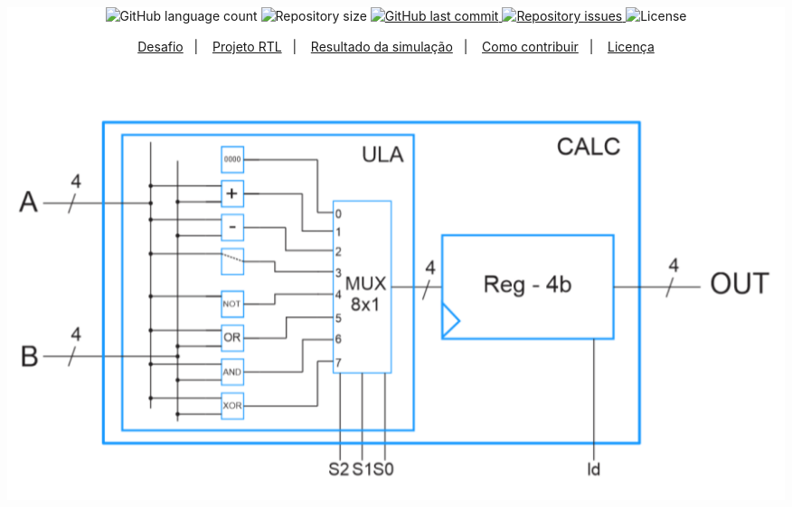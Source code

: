 <p align="center">
  <img alt="GitHub language count" src="https://img.shields.io/github/languages/count/johnvict0rvhdl-individual.svg">

  <img alt="Repository size" src="https://img.shields.io/github/repo-size/johnvict0r/vhdl-individual.svg">
  
  <a href="https://github.com/johnvict0r/vhdl-individual/commits/master">
    <img alt="GitHub last commit" src="https://img.shields.io/github/last-commit/johnvict0r/vhdl-individual.svg">
  </a>

  <a href="https://github.com/johnvict0r/vhdl-individual/issues">
    <img alt="Repository issues" src="https://img.shields.io/github/issues/johnvict0r/vhdl-individual.svg">
  </a>

  <img alt="License" src="https://img.shields.io/badge/license-MIT-brightgreen">
</p>

<p align="center">
  <a href="#rocket-desafio">Desafio</a>&nbsp;&nbsp;&nbsp;|&nbsp;&nbsp;&nbsp;
  <a href="#-projeto-rtl">Projeto RTL</a>&nbsp;&nbsp;&nbsp;|&nbsp;&nbsp;&nbsp;
  <a href="#-resultado-da-simulação">Resultado da simulação</a>&nbsp;&nbsp;&nbsp;|&nbsp;&nbsp;&nbsp;
  <a href="#-como-contribuir">Como contribuir</a>&nbsp;&nbsp;&nbsp;|&nbsp;&nbsp;&nbsp;
  <a href="#memo-licença">Licença</a>
</p>

<br>

<p align="center">
  <img alt="Frontend" src=".github/task.PNG" width="100%">
</p>
